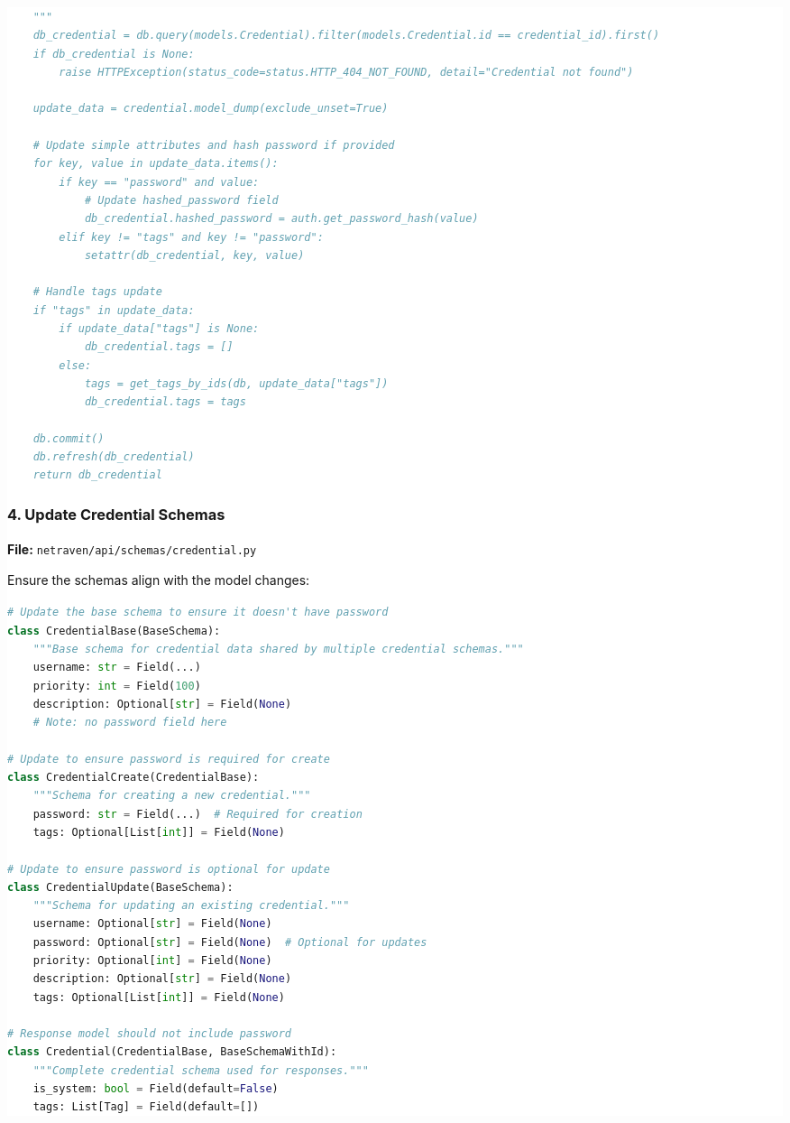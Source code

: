 ```python
    """
    db_credential = db.query(models.Credential).filter(models.Credential.id == credential_id).first()
    if db_credential is None:
        raise HTTPException(status_code=status.HTTP_404_NOT_FOUND, detail="Credential not found")

    update_data = credential.model_dump(exclude_unset=True)

    # Update simple attributes and hash password if provided
    for key, value in update_data.items():
        if key == "password" and value:
            # Update hashed_password field
            db_credential.hashed_password = auth.get_password_hash(value)
        elif key != "tags" and key != "password":
            setattr(db_credential, key, value)

    # Handle tags update
    if "tags" in update_data:
        if update_data["tags"] is None:
            db_credential.tags = []
        else:
            tags = get_tags_by_ids(db, update_data["tags"])
            db_credential.tags = tags

    db.commit()
    db.refresh(db_credential)
    return db_credential
```

### 4. Update Credential Schemas

**File:** `netraven/api/schemas/credential.py`

Ensure the schemas align with the model changes:

```python
# Update the base schema to ensure it doesn't have password
class CredentialBase(BaseSchema):
    """Base schema for credential data shared by multiple credential schemas."""
    username: str = Field(...)
    priority: int = Field(100)
    description: Optional[str] = Field(None)
    # Note: no password field here

# Update to ensure password is required for create
class CredentialCreate(CredentialBase):
    """Schema for creating a new credential."""
    password: str = Field(...)  # Required for creation
    tags: Optional[List[int]] = Field(None)

# Update to ensure password is optional for update
class CredentialUpdate(BaseSchema):
    """Schema for updating an existing credential."""
    username: Optional[str] = Field(None)
    password: Optional[str] = Field(None)  # Optional for updates
    priority: Optional[int] = Field(None)
    description: Optional[str] = Field(None)
    tags: Optional[List[int]] = Field(None)

# Response model should not include password
class Credential(CredentialBase, BaseSchemaWithId):
    """Complete credential schema used for responses."""
    is_system: bool = Field(default=False)
    tags: List[Tag] = Field(default=[])
```